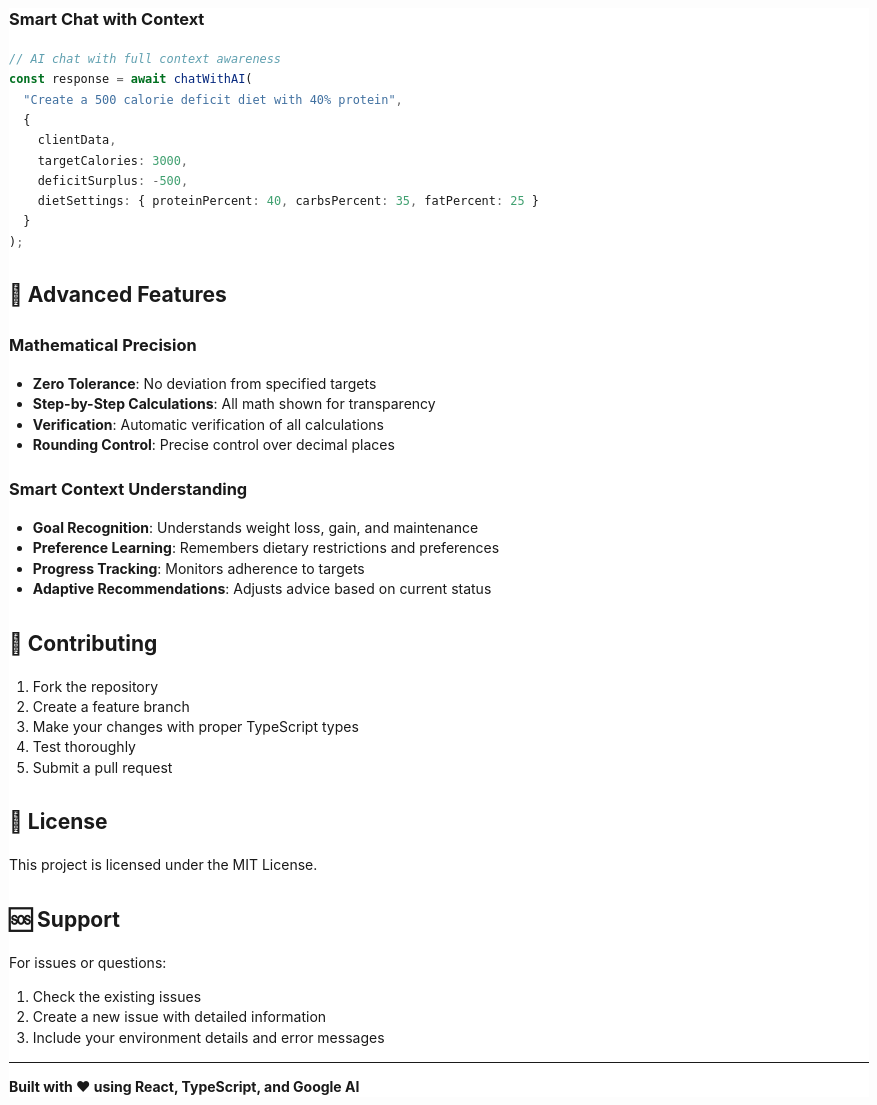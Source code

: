 ### **Smart Chat with Context**
```typescript
// AI chat with full context awareness
const response = await chatWithAI(
  "Create a 500 calorie deficit diet with 40% protein",
  {
    clientData,
    targetCalories: 3000,
    deficitSurplus: -500,
    dietSettings: { proteinPercent: 40, carbsPercent: 35, fatPercent: 25 }
  }
);
```

## 🚀 Advanced Features

### **Mathematical Precision**
- **Zero Tolerance**: No deviation from specified targets
- **Step-by-Step Calculations**: All math shown for transparency
- **Verification**: Automatic verification of all calculations
- **Rounding Control**: Precise control over decimal places

### **Smart Context Understanding**
- **Goal Recognition**: Understands weight loss, gain, and maintenance
- **Preference Learning**: Remembers dietary restrictions and preferences
- **Progress Tracking**: Monitors adherence to targets
- **Adaptive Recommendations**: Adjusts advice based on current status

## 🤝 Contributing

1. Fork the repository
2. Create a feature branch
3. Make your changes with proper TypeScript types
4. Test thoroughly
5. Submit a pull request

## 📄 License

This project is licensed under the MIT License.

## 🆘 Support

For issues or questions:
1. Check the existing issues
2. Create a new issue with detailed information
3. Include your environment details and error messages

---

**Built with ❤️ using React, TypeScript, and Google AI**
